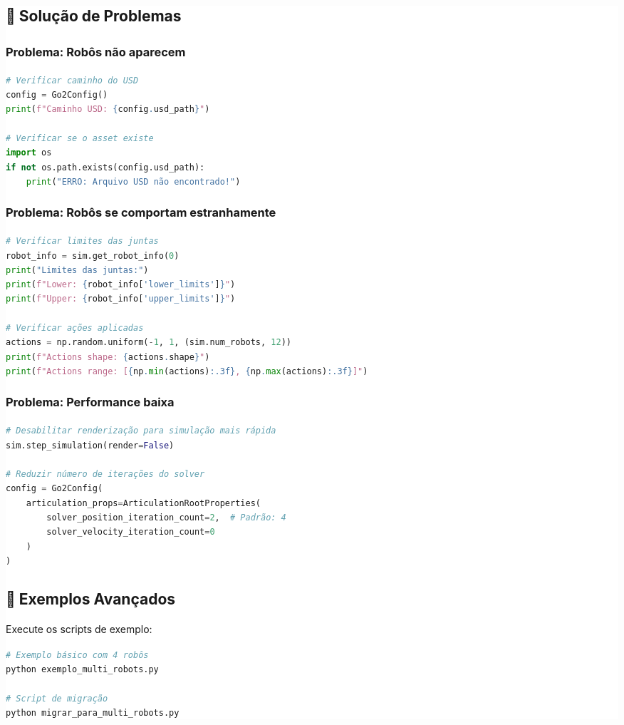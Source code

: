 ## 🐛 Solução de Problemas

### Problema: Robôs não aparecem
```python
# Verificar caminho do USD
config = Go2Config()
print(f"Caminho USD: {config.usd_path}")

# Verificar se o asset existe
import os
if not os.path.exists(config.usd_path):
    print("ERRO: Arquivo USD não encontrado!")
```

### Problema: Robôs se comportam estranhamente
```python
# Verificar limites das juntas
robot_info = sim.get_robot_info(0)
print("Limites das juntas:")
print(f"Lower: {robot_info['lower_limits']}")
print(f"Upper: {robot_info['upper_limits']}")

# Verificar ações aplicadas
actions = np.random.uniform(-1, 1, (sim.num_robots, 12))
print(f"Actions shape: {actions.shape}")
print(f"Actions range: [{np.min(actions):.3f}, {np.max(actions):.3f}]")
```

### Problema: Performance baixa
```python
# Desabilitar renderização para simulação mais rápida
sim.step_simulation(render=False)

# Reduzir número de iterações do solver
config = Go2Config(
    articulation_props=ArticulationRootProperties(
        solver_position_iteration_count=2,  # Padrão: 4
        solver_velocity_iteration_count=0
    )
)
```

## 📝 Exemplos Avançados

Execute os scripts de exemplo:

```bash
# Exemplo básico com 4 robôs
python exemplo_multi_robots.py

# Script de migração
python migrar_para_multi_robots.py
```
